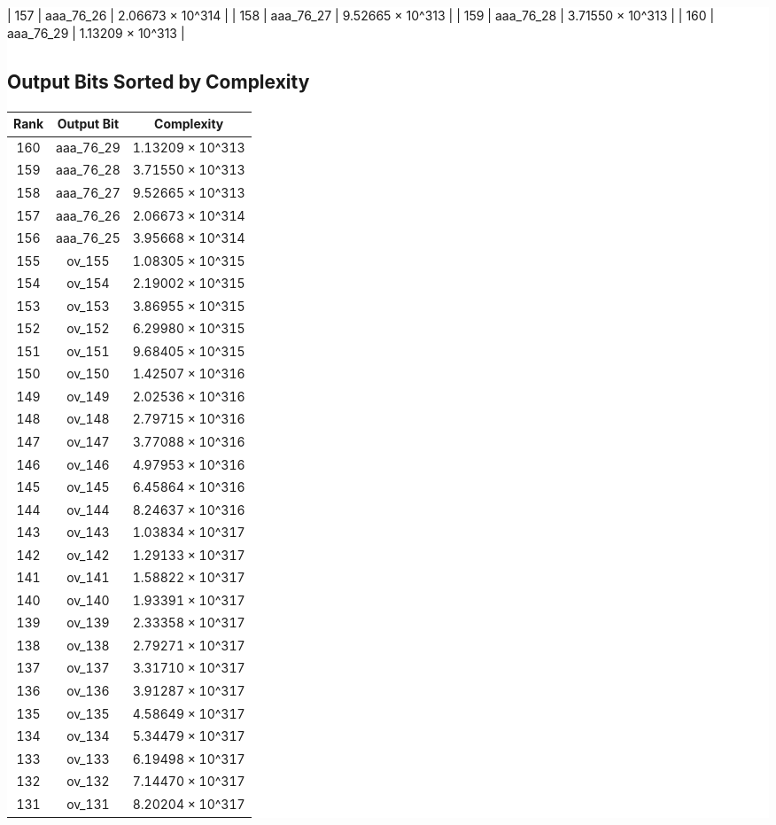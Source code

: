 | 157 | aaa_76_26 | 2.06673 × 10^314 |
| 158 | aaa_76_27 | 9.52665 × 10^313 |
| 159 | aaa_76_28 | 3.71550 × 10^313 |
| 160 | aaa_76_29 | 1.13209 × 10^313 |

## Output Bits Sorted by Complexity

| Rank | Output Bit | Complexity |
|:----:|:----------:|:----------:|
| 160 | aaa_76_29 | 1.13209 × 10^313 |
| 159 | aaa_76_28 | 3.71550 × 10^313 |
| 158 | aaa_76_27 | 9.52665 × 10^313 |
| 157 | aaa_76_26 | 2.06673 × 10^314 |
| 156 | aaa_76_25 | 3.95668 × 10^314 |
| 155 | ov_155 | 1.08305 × 10^315 |
| 154 | ov_154 | 2.19002 × 10^315 |
| 153 | ov_153 | 3.86955 × 10^315 |
| 152 | ov_152 | 6.29980 × 10^315 |
| 151 | ov_151 | 9.68405 × 10^315 |
| 150 | ov_150 | 1.42507 × 10^316 |
| 149 | ov_149 | 2.02536 × 10^316 |
| 148 | ov_148 | 2.79715 × 10^316 |
| 147 | ov_147 | 3.77088 × 10^316 |
| 146 | ov_146 | 4.97953 × 10^316 |
| 145 | ov_145 | 6.45864 × 10^316 |
| 144 | ov_144 | 8.24637 × 10^316 |
| 143 | ov_143 | 1.03834 × 10^317 |
| 142 | ov_142 | 1.29133 × 10^317 |
| 141 | ov_141 | 1.58822 × 10^317 |
| 140 | ov_140 | 1.93391 × 10^317 |
| 139 | ov_139 | 2.33358 × 10^317 |
| 138 | ov_138 | 2.79271 × 10^317 |
| 137 | ov_137 | 3.31710 × 10^317 |
| 136 | ov_136 | 3.91287 × 10^317 |
| 135 | ov_135 | 4.58649 × 10^317 |
| 134 | ov_134 | 5.34479 × 10^317 |
| 133 | ov_133 | 6.19498 × 10^317 |
| 132 | ov_132 | 7.14470 × 10^317 |
| 131 | ov_131 | 8.20204 × 10^317 |